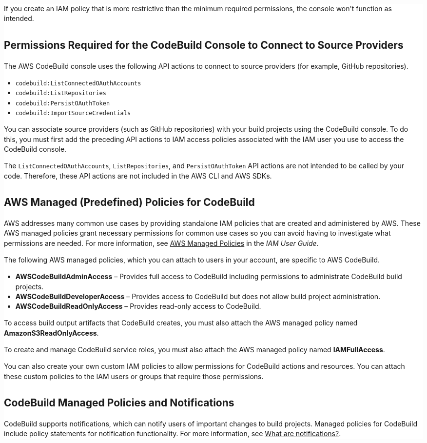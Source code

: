 If you create an IAM policy that is more restrictive than the minimum required permissions, the console won't function as intended\.

## Permissions Required for the CodeBuild Console to Connect to Source Providers<a name="console-policies"></a>

The AWS CodeBuild console uses the following API actions to connect to source providers \(for example, GitHub repositories\)\.
+ `codebuild:ListConnectedOAuthAccounts`
+ `codebuild:ListRepositories`
+ `codebuild:PersistOAuthToken`
+ `codebuild:ImportSourceCredentials`

You can associate source providers \(such as GitHub repositories\) with your build projects using the CodeBuild console\. To do this, you must first add the preceding API actions to IAM access policies associated with the IAM user you use to access the CodeBuild console\.

The `ListConnectedOAuthAccounts`, `ListRepositories`, and `PersistOAuthToken` API actions are not intended to be called by your code\. Therefore, these API actions are not included in the AWS CLI and AWS SDKs\.

## AWS Managed \(Predefined\) Policies for CodeBuild<a name="managed-policies"></a>

AWS addresses many common use cases by providing standalone IAM policies that are created and administered by AWS\. These AWS managed policies grant necessary permissions for common use cases so you can avoid having to investigate what permissions are needed\. For more information, see [AWS Managed Policies](https://docs.aws.amazon.com/IAM/latest/UserGuide/access_policies_managed-vs-inline.html#aws-managed-policies) in the *IAM User Guide*\.

The following AWS managed policies, which you can attach to users in your account, are specific to AWS CodeBuild\.
+ **AWSCodeBuildAdminAccess** – Provides full access to CodeBuild including permissions to administrate CodeBuild build projects\. 
+ **AWSCodeBuildDeveloperAccess** – Provides access to CodeBuild but does not allow build project administration\.
+ **AWSCodeBuildReadOnlyAccess** – Provides read\-only access to CodeBuild\.

To access build output artifacts that CodeBuild creates, you must also attach the AWS managed policy named **AmazonS3ReadOnlyAccess**\.

To create and manage CodeBuild service roles, you must also attach the AWS managed policy named **IAMFullAccess**\.

You can also create your own custom IAM policies to allow permissions for CodeBuild actions and resources\. You can attach these custom policies to the IAM users or groups that require those permissions\.

## CodeBuild Managed Policies and Notifications<a name="notifications-permissions"></a>

CodeBuild supports notifications, which can notify users of important changes to build projects\.  Managed policies for CodeBuild include policy statements for notification functionality\. For more information, see [What are notifications?](https://docs.aws.amazon.com/codestar-notifications/latest/userguide/welcome.html)\.
